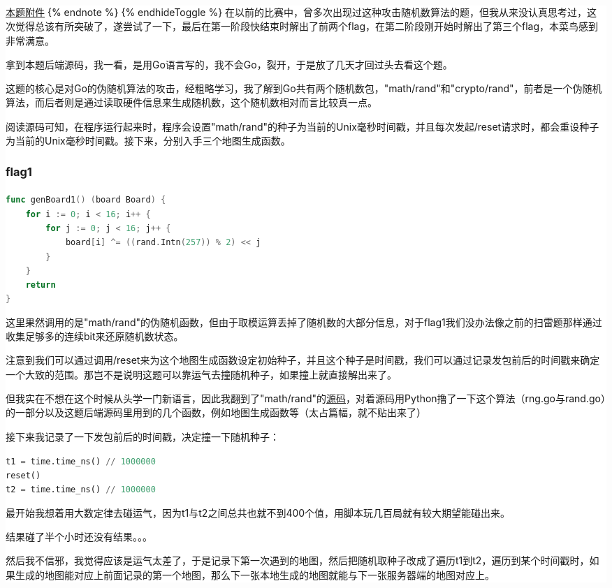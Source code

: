 

[本题附件](https://raw.githubusercontent.com/PKU-GeekGame/geekgame-2nd/master/official_writeup/sweeper2/attachment/prob14.go)
{% endnote %}
{% endhideToggle %}
在以前的比赛中，曾多次出现过这种攻击随机数算法的题，但我从来没认真思考过，这次觉得总该有所突破了，遂尝试了一下，最后在第一阶段快结束时解出了前两个flag，在第二阶段刚开始时解出了第三个flag，本菜鸟感到非常满意。


拿到本题后端源码，我一看，是用Go语言写的，我不会Go，裂开，于是放了几天才回过头去看这个题。


这题的核心是对Go的伪随机算法的攻击，经粗略学习，我了解到Go共有两个随机数包，"math/rand"和"crypto/rand"，前者是一个伪随机算法，而后者则是通过读取硬件信息来生成随机数，这个随机数相对而言比较真一点。


阅读源码可知，在程序运行起来时，程序会设置"math/rand"的种子为当前的Unix毫秒时间戳，并且每次发起/reset请求时，都会重设种子为当前的Unix毫秒时间戳。接下来，分别入手三个地图生成函数。


### flag1



```go
func genBoard1() (board Board) {
	for i := 0; i < 16; i++ {
		for j := 0; j < 16; j++ {
			board[i] ^= ((rand.Intn(257)) % 2) << j
		}
	}
	return
}
```

这里果然调用的是"math/rand"的伪随机函数，但由于取模运算丢掉了随机数的大部分信息，对于flag1我们没办法像之前的扫雷题那样通过收集足够多的连续bit来还原随机数状态。


注意到我们可以通过调用/reset来为这个地图生成函数设定初始种子，并且这个种子是时间戳，我们可以通过记录发包前后的时间戳来确定一个大致的范围。那岂不是说明这题可以靠运气去撞随机种子，如果撞上就直接解出来了。


但我实在不想在这个时候从头学一门新语言，因此我翻到了"math/rand"的[源码](https://github.com/golang/go/tree/master/src/math/rand)，对着源码用Python撸了一下这个算法（rng.go与rand.go）的一部分以及这题后端源码里用到的几个函数，例如地图生成函数等（太占篇幅，就不贴出来了）


接下来我记录了一下发包前后的时间戳，决定撞一下随机种子：

```python
t1 = time.time_ns() // 1000000
reset()
t2 = time.time_ns() // 1000000
```

最开始我想着用大数定律去碰运气，因为t1与t2之间总共也就不到400个值，用脚本玩几百局就有较大期望能碰出来。


结果碰了半个小时还没有结果。。。


然后我不信邪，我觉得应该是运气太差了，于是记录下第一次遇到的地图，然后把随机取种子改成了遍历t1到t2，遍历到某个时间戳时，如果生成的地图能对应上前面记录的第一个地图，那么下一张本地生成的地图就能与下一张服务器端的地图对应上。
